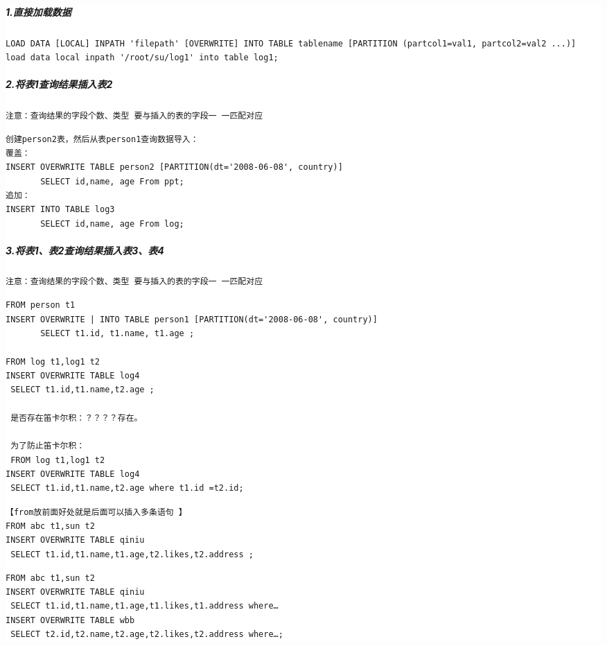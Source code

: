 ##### 1.直接加载数据

```shell
LOAD DATA [LOCAL] INPATH 'filepath' [OVERWRITE] INTO TABLE tablename [PARTITION (partcol1=val1, partcol2=val2 ...)]
load data local inpath '/root/su/log1' into table log1;
```



##### 2.将表1查询结果插入表2

`注意：查询结果的字段个数、类型 要与插入的表的字段一 一匹配对应`

```
创建person2表，然后从表person1查询数据导入：
覆盖：
INSERT OVERWRITE TABLE person2 [PARTITION(dt='2008-06-08', country)]
       SELECT id,name, age From ppt;
追加：
INSERT INTO TABLE log3 
       SELECT id,name, age From log;
```



##### 3.将表1、表2查询结果插入表3、表4

`注意：查询结果的字段个数、类型 要与插入的表的字段一 一匹配对应`

```
FROM person t1
INSERT OVERWRITE | INTO TABLE person1 [PARTITION(dt='2008-06-08', country)]
       SELECT t1.id, t1.name, t1.age ;
       
FROM log t1,log1 t2 
INSERT OVERWRITE TABLE log4  
 SELECT t1.id,t1.name,t2.age ;
 
 是否存在笛卡尔积：？？？？存在。
 
 为了防止笛卡尔积：
 FROM log t1,log1 t2 
INSERT OVERWRITE TABLE log4  
 SELECT t1.id,t1.name,t2.age where t1.id =t2.id;
```

```
【from放前面好处就是后面可以插入多条语句 】
FROM abc t1,sun t2 
INSERT OVERWRITE TABLE qiniu  
 SELECT t1.id,t1.name,t1.age,t2.likes,t2.address ;

```

```
FROM abc t1,sun t2 
INSERT OVERWRITE TABLE qiniu  
 SELECT t1.id,t1.name,t1.age,t1.likes,t1.address where…
INSERT OVERWRITE TABLE wbb
 SELECT t2.id,t2.name,t2.age,t2.likes,t2.address where…;

```
